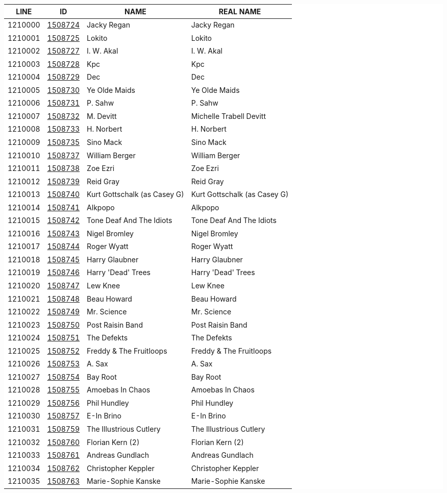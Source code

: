 | LINE   | ID        | NAME      | REAL NAME  |
| ------ | --------- | --------- | ---------- |
| 1210000 | [1508724](https://www.discogs.com/artist/1508724) | Jacky Regan | Jacky Regan |
| 1210001 | [1508725](https://www.discogs.com/artist/1508725) | Lokito | Lokito |
| 1210002 | [1508727](https://www.discogs.com/artist/1508727) | I. W. Akal | I. W. Akal |
| 1210003 | [1508728](https://www.discogs.com/artist/1508728) | Kpc | Kpc |
| 1210004 | [1508729](https://www.discogs.com/artist/1508729) | Dec | Dec |
| 1210005 | [1508730](https://www.discogs.com/artist/1508730) | Ye Olde Maids | Ye Olde Maids |
| 1210006 | [1508731](https://www.discogs.com/artist/1508731) | P. Sahw | P. Sahw |
| 1210007 | [1508732](https://www.discogs.com/artist/1508732) | M. Devitt | Michelle Trabell Devitt |
| 1210008 | [1508733](https://www.discogs.com/artist/1508733) | H. Norbert | H. Norbert |
| 1210009 | [1508735](https://www.discogs.com/artist/1508735) | Sino Mack | Sino Mack |
| 1210010 | [1508737](https://www.discogs.com/artist/1508737) | William Berger | William Berger |
| 1210011 | [1508738](https://www.discogs.com/artist/1508738) | Zoe Ezri | Zoe Ezri |
| 1210012 | [1508739](https://www.discogs.com/artist/1508739) | Reid Gray | Reid Gray |
| 1210013 | [1508740](https://www.discogs.com/artist/1508740) | Kurt Gottschalk (as Casey G) | Kurt Gottschalk (as Casey G) |
| 1210014 | [1508741](https://www.discogs.com/artist/1508741) | Alkpopo | Alkpopo |
| 1210015 | [1508742](https://www.discogs.com/artist/1508742) | Tone Deaf And The Idiots | Tone Deaf And The Idiots |
| 1210016 | [1508743](https://www.discogs.com/artist/1508743) | Nigel Bromley | Nigel Bromley |
| 1210017 | [1508744](https://www.discogs.com/artist/1508744) | Roger Wyatt | Roger Wyatt |
| 1210018 | [1508745](https://www.discogs.com/artist/1508745) | Harry Glaubner | Harry Glaubner |
| 1210019 | [1508746](https://www.discogs.com/artist/1508746) | Harry 'Dead' Trees | Harry 'Dead' Trees |
| 1210020 | [1508747](https://www.discogs.com/artist/1508747) | Lew Knee | Lew Knee |
| 1210021 | [1508748](https://www.discogs.com/artist/1508748) | Beau Howard | Beau Howard |
| 1210022 | [1508749](https://www.discogs.com/artist/1508749) | Mr. Science | Mr. Science |
| 1210023 | [1508750](https://www.discogs.com/artist/1508750) | Post Raisin Band | Post Raisin Band |
| 1210024 | [1508751](https://www.discogs.com/artist/1508751) | The Defekts | The Defekts |
| 1210025 | [1508752](https://www.discogs.com/artist/1508752) | Freddy & The Fruitloops | Freddy & The Fruitloops |
| 1210026 | [1508753](https://www.discogs.com/artist/1508753) | A. Sax | A. Sax |
| 1210027 | [1508754](https://www.discogs.com/artist/1508754) | Bay Root | Bay Root |
| 1210028 | [1508755](https://www.discogs.com/artist/1508755) | Amoebas In Chaos | Amoebas In Chaos |
| 1210029 | [1508756](https://www.discogs.com/artist/1508756) | Phil Hundley | Phil Hundley |
| 1210030 | [1508757](https://www.discogs.com/artist/1508757) | E-In Brino | E-In Brino |
| 1210031 | [1508759](https://www.discogs.com/artist/1508759) | The Illustrious Cutlery | The Illustrious Cutlery |
| 1210032 | [1508760](https://www.discogs.com/artist/1508760) | Florian Kern (2) | Florian Kern (2) |
| 1210033 | [1508761](https://www.discogs.com/artist/1508761) | Andreas Gundlach | Andreas Gundlach |
| 1210034 | [1508762](https://www.discogs.com/artist/1508762) | Christopher Keppler | Christopher Keppler |
| 1210035 | [1508763](https://www.discogs.com/artist/1508763) | Marie-Sophie Kanske | Marie-Sophie Kanske |